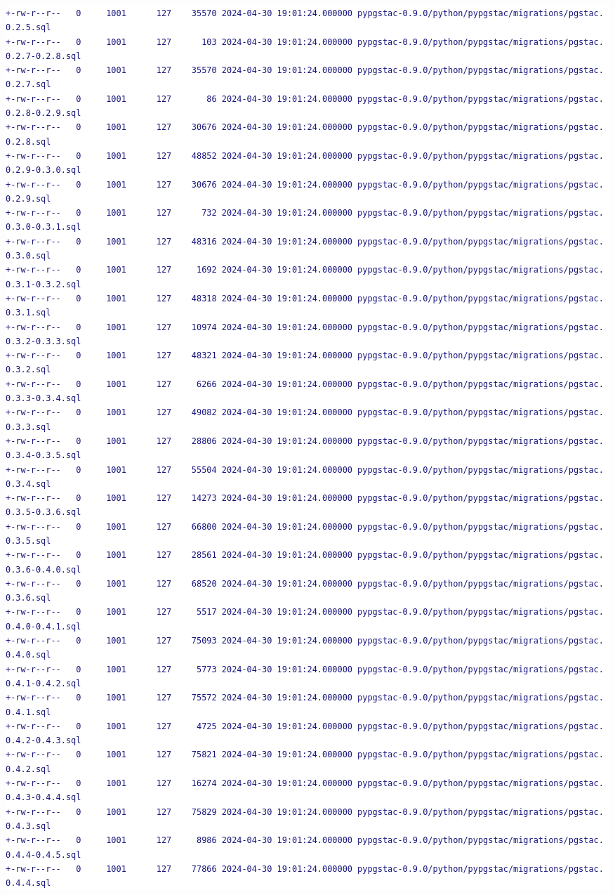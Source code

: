 ```diff
+-rw-r--r--   0     1001      127    35570 2024-04-30 19:01:24.000000 pypgstac-0.9.0/python/pypgstac/migrations/pgstac.0.2.5.sql
+-rw-r--r--   0     1001      127      103 2024-04-30 19:01:24.000000 pypgstac-0.9.0/python/pypgstac/migrations/pgstac.0.2.7-0.2.8.sql
+-rw-r--r--   0     1001      127    35570 2024-04-30 19:01:24.000000 pypgstac-0.9.0/python/pypgstac/migrations/pgstac.0.2.7.sql
+-rw-r--r--   0     1001      127       86 2024-04-30 19:01:24.000000 pypgstac-0.9.0/python/pypgstac/migrations/pgstac.0.2.8-0.2.9.sql
+-rw-r--r--   0     1001      127    30676 2024-04-30 19:01:24.000000 pypgstac-0.9.0/python/pypgstac/migrations/pgstac.0.2.8.sql
+-rw-r--r--   0     1001      127    48852 2024-04-30 19:01:24.000000 pypgstac-0.9.0/python/pypgstac/migrations/pgstac.0.2.9-0.3.0.sql
+-rw-r--r--   0     1001      127    30676 2024-04-30 19:01:24.000000 pypgstac-0.9.0/python/pypgstac/migrations/pgstac.0.2.9.sql
+-rw-r--r--   0     1001      127      732 2024-04-30 19:01:24.000000 pypgstac-0.9.0/python/pypgstac/migrations/pgstac.0.3.0-0.3.1.sql
+-rw-r--r--   0     1001      127    48316 2024-04-30 19:01:24.000000 pypgstac-0.9.0/python/pypgstac/migrations/pgstac.0.3.0.sql
+-rw-r--r--   0     1001      127     1692 2024-04-30 19:01:24.000000 pypgstac-0.9.0/python/pypgstac/migrations/pgstac.0.3.1-0.3.2.sql
+-rw-r--r--   0     1001      127    48318 2024-04-30 19:01:24.000000 pypgstac-0.9.0/python/pypgstac/migrations/pgstac.0.3.1.sql
+-rw-r--r--   0     1001      127    10974 2024-04-30 19:01:24.000000 pypgstac-0.9.0/python/pypgstac/migrations/pgstac.0.3.2-0.3.3.sql
+-rw-r--r--   0     1001      127    48321 2024-04-30 19:01:24.000000 pypgstac-0.9.0/python/pypgstac/migrations/pgstac.0.3.2.sql
+-rw-r--r--   0     1001      127     6266 2024-04-30 19:01:24.000000 pypgstac-0.9.0/python/pypgstac/migrations/pgstac.0.3.3-0.3.4.sql
+-rw-r--r--   0     1001      127    49082 2024-04-30 19:01:24.000000 pypgstac-0.9.0/python/pypgstac/migrations/pgstac.0.3.3.sql
+-rw-r--r--   0     1001      127    28806 2024-04-30 19:01:24.000000 pypgstac-0.9.0/python/pypgstac/migrations/pgstac.0.3.4-0.3.5.sql
+-rw-r--r--   0     1001      127    55504 2024-04-30 19:01:24.000000 pypgstac-0.9.0/python/pypgstac/migrations/pgstac.0.3.4.sql
+-rw-r--r--   0     1001      127    14273 2024-04-30 19:01:24.000000 pypgstac-0.9.0/python/pypgstac/migrations/pgstac.0.3.5-0.3.6.sql
+-rw-r--r--   0     1001      127    66800 2024-04-30 19:01:24.000000 pypgstac-0.9.0/python/pypgstac/migrations/pgstac.0.3.5.sql
+-rw-r--r--   0     1001      127    28561 2024-04-30 19:01:24.000000 pypgstac-0.9.0/python/pypgstac/migrations/pgstac.0.3.6-0.4.0.sql
+-rw-r--r--   0     1001      127    68520 2024-04-30 19:01:24.000000 pypgstac-0.9.0/python/pypgstac/migrations/pgstac.0.3.6.sql
+-rw-r--r--   0     1001      127     5517 2024-04-30 19:01:24.000000 pypgstac-0.9.0/python/pypgstac/migrations/pgstac.0.4.0-0.4.1.sql
+-rw-r--r--   0     1001      127    75093 2024-04-30 19:01:24.000000 pypgstac-0.9.0/python/pypgstac/migrations/pgstac.0.4.0.sql
+-rw-r--r--   0     1001      127     5773 2024-04-30 19:01:24.000000 pypgstac-0.9.0/python/pypgstac/migrations/pgstac.0.4.1-0.4.2.sql
+-rw-r--r--   0     1001      127    75572 2024-04-30 19:01:24.000000 pypgstac-0.9.0/python/pypgstac/migrations/pgstac.0.4.1.sql
+-rw-r--r--   0     1001      127     4725 2024-04-30 19:01:24.000000 pypgstac-0.9.0/python/pypgstac/migrations/pgstac.0.4.2-0.4.3.sql
+-rw-r--r--   0     1001      127    75821 2024-04-30 19:01:24.000000 pypgstac-0.9.0/python/pypgstac/migrations/pgstac.0.4.2.sql
+-rw-r--r--   0     1001      127    16274 2024-04-30 19:01:24.000000 pypgstac-0.9.0/python/pypgstac/migrations/pgstac.0.4.3-0.4.4.sql
+-rw-r--r--   0     1001      127    75829 2024-04-30 19:01:24.000000 pypgstac-0.9.0/python/pypgstac/migrations/pgstac.0.4.3.sql
+-rw-r--r--   0     1001      127     8986 2024-04-30 19:01:24.000000 pypgstac-0.9.0/python/pypgstac/migrations/pgstac.0.4.4-0.4.5.sql
+-rw-r--r--   0     1001      127    77866 2024-04-30 19:01:24.000000 pypgstac-0.9.0/python/pypgstac/migrations/pgstac.0.4.4.sql
```